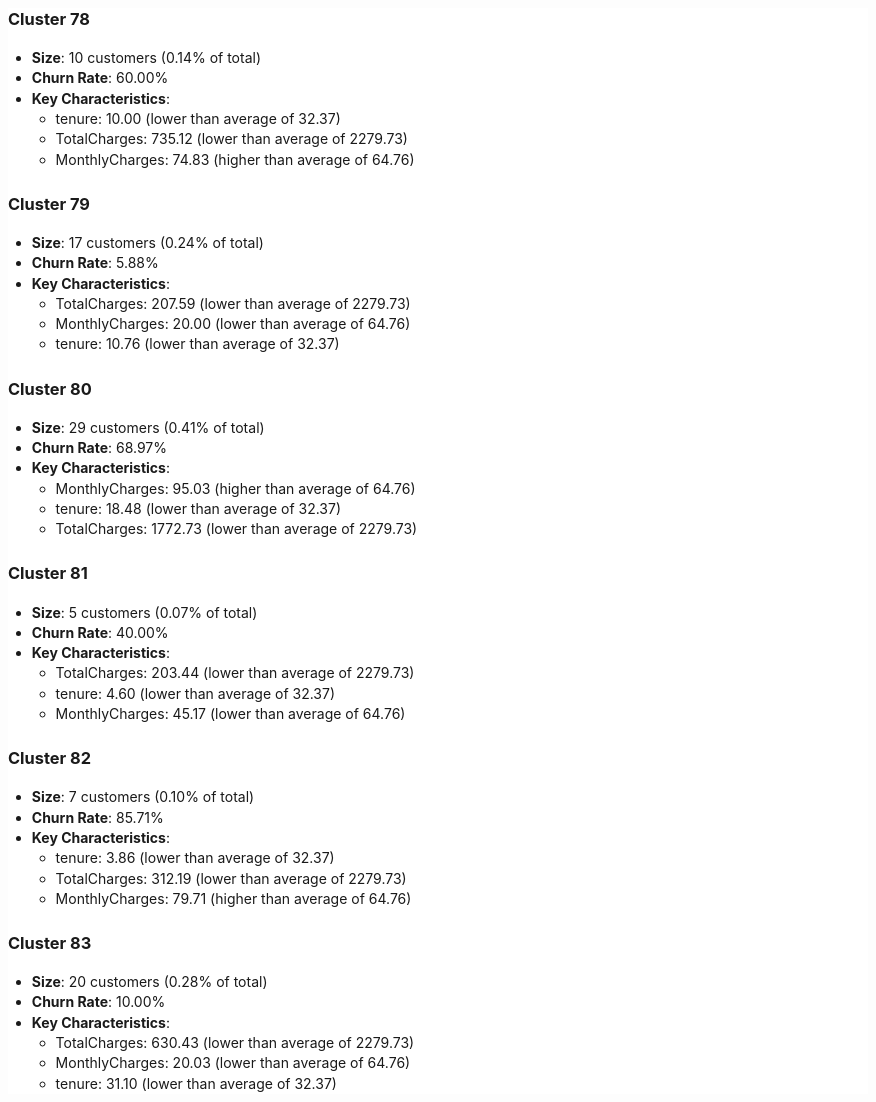 ### Cluster 78

- **Size**: 10 customers (0.14% of total)
- **Churn Rate**: 60.00%
- **Key Characteristics**:
  - tenure: 10.00 (lower than average of 32.37)
  - TotalCharges: 735.12 (lower than average of 2279.73)
  - MonthlyCharges: 74.83 (higher than average of 64.76)

### Cluster 79

- **Size**: 17 customers (0.24% of total)
- **Churn Rate**: 5.88%
- **Key Characteristics**:
  - TotalCharges: 207.59 (lower than average of 2279.73)
  - MonthlyCharges: 20.00 (lower than average of 64.76)
  - tenure: 10.76 (lower than average of 32.37)

### Cluster 80

- **Size**: 29 customers (0.41% of total)
- **Churn Rate**: 68.97%
- **Key Characteristics**:
  - MonthlyCharges: 95.03 (higher than average of 64.76)
  - tenure: 18.48 (lower than average of 32.37)
  - TotalCharges: 1772.73 (lower than average of 2279.73)

### Cluster 81

- **Size**: 5 customers (0.07% of total)
- **Churn Rate**: 40.00%
- **Key Characteristics**:
  - TotalCharges: 203.44 (lower than average of 2279.73)
  - tenure: 4.60 (lower than average of 32.37)
  - MonthlyCharges: 45.17 (lower than average of 64.76)

### Cluster 82

- **Size**: 7 customers (0.10% of total)
- **Churn Rate**: 85.71%
- **Key Characteristics**:
  - tenure: 3.86 (lower than average of 32.37)
  - TotalCharges: 312.19 (lower than average of 2279.73)
  - MonthlyCharges: 79.71 (higher than average of 64.76)

### Cluster 83

- **Size**: 20 customers (0.28% of total)
- **Churn Rate**: 10.00%
- **Key Characteristics**:
  - TotalCharges: 630.43 (lower than average of 2279.73)
  - MonthlyCharges: 20.03 (lower than average of 64.76)
  - tenure: 31.10 (lower than average of 32.37)

